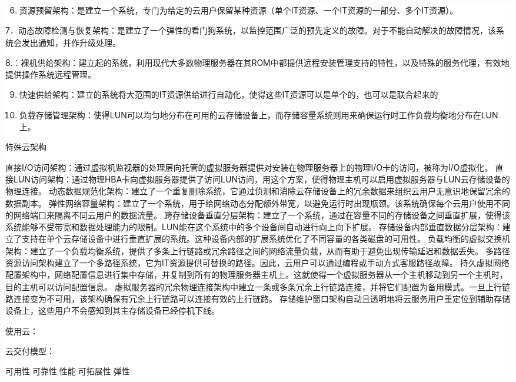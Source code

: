 6. 资源预留架构：是建立一个系统，专门为给定的云用户保留某种资源（单个IT资源、一个IT资源的一部分、多个IT资源）。

7．动态故障检测与恢复架构：是建立了一个弹性的看门狗系统，以监控范围广泛的预先定义的故障。对于不能自动解决的故障情况，该系统会发出通知，并作升级处理。

8.：裸机供给架构：建立起的系统，利用现代大多数物理服务器在其ROM中都提供远程安装管理支持的特性，以及特殊的服务代理，有效地提供操作系统远程管理。

9. 快速供给架构：建立的系统将大范围的IT资源供给进行自动化，使得这些IT资源可以是单个的，也可以是联合起来的

10. 负载存储管理架构：使得LUN可以均匀地分布在可用的云存储设备上，而存储容量系统则用来确保运行时工作负载均衡地分布在LUN上。

 

特殊云架构

直接I/O访问架构：通过虚拟机监视器的处理层向托管的虚拟服务器提供对安装在物理服务器上的物理I/O卡的访问，被称为I/O虚拟化。
直接LUN访问架构：通过物理HBA卡向虚拟服务器提供了访问LUN访问，用这个方案，使得物理主机可以启用虚拟服务器与LUN云存储设备的物理连接。
动态数据规范化架构：建立了一个重复删除系统，它通过侦测和消除云存储设备上的冗余数据来组织云用户无意识地保留冗余的数据副本。
弹性网络容量架构：建立了一个系统，用于给网络动态分配额外带宽，以避免运行时出现瓶颈。该系统确保每个云用户使用不同的网络端口来隔离不同云用户的数据流量。
跨存储设备垂直分层架构：建立了一个系统，通过在容量不同的存储设备之间垂直扩展，使得该系统能够不受带宽和数据处理能力的限制。LUN能在这个系统中的多个设备间自动进行向上向下扩展。
存储设备内部垂直数据分层架构：建立了支持在单个云存储设备中进行垂直扩展的系统。这种设备内部的扩展系统优化了不同容量的各类磁盘的可用性。
负载均衡的虚拟交换机架构：建立了一个负载均衡系统，提供了多条上行链路或冗余路径之间的网络流量负载，从而有助于避免出现传输延迟和数据丢失。
多路径资源访问架构建立了一个多路径系统，它为IT资源提供可替换的路径。因此，云用户可以通过编程或手动方式客服路径故障。
持久虚拟网络配置架构中，网络配置信息进行集中存储，并复制到所有的物理服务器主机上。这就使得一个虚拟服务器从一个主机移动到另一个主机时，目的主机可以访问配置信息。
虚拟服务器的冗余物理连接架构中建立一条或多条冗余上行链路连接，并将它们配置为备用模式。一旦上行链路连接变为不可用，该架构确保有冗余上行链路可以连接有效的上行链路。
存储维护窗口架构自动且透明地将云服务用户重定位到辅助存储设备上，这些用户不会感知到其主存储设备已经停机下线。
 
使用云：

云交付模型：

可用性
可靠性
性能
可拓展性
弹性
